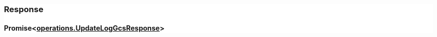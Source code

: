 
### Response

**Promise<[operations.UpdateLogGcsResponse](../../models/operations/updateloggcsresponse.md)>**

